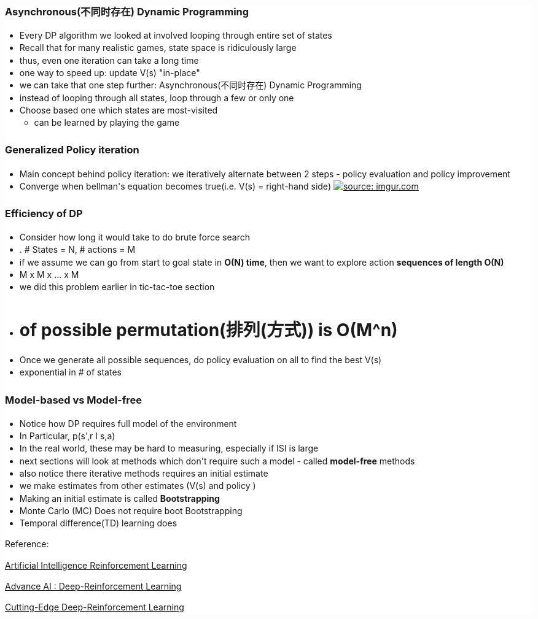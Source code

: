 ### Asynchronous(不同时存在) Dynamic Programming
- Every DP algorithm we looked at involved looping through entire set of states
- Recall that for many realistic games, state space is ridiculously large
- thus, even one iteration can take a long time
- one way to speed up: update V(s) "in-place"
- we can take that one step further: Asynchronous(不同时存在) Dynamic Programming
- instead of looping through all states, loop through a few or only one
- Choose based one which states are most-visited
  - can be learned by playing the game

### Generalized Policy iteration
- Main concept behind policy iteration: we iteratively alternate between 2 steps - policy evaluation and policy improvement
- Converge when bellman's equation becomes true(i.e. V(s) = right-hand side)
<a href="https://postimg.cc/ctKCG7Ss"><img src="https://i.postimg.cc/L5D1fvQZ/412312313.png" width="500px" title="source: imgur.com" /><a>

### Efficiency of DP
- Consider how long it would take to do brute force search
- . # States = N, # actions = M
- if we assume we can go from start to goal state in **O(N) time**, then we want to explore action **sequences of length O(N)**
- M x M x ... x M
- we did this problem earlier in tic-tac-toe section
- # of possible permutation(排列(方式)) is O(M^n)
- Once we generate all possible sequences, do policy evaluation on all to find the best V(s)
- exponential in # of states

### Model-based vs Model-free
- Notice how DP requires full model of the environment
- In Particular, p(s',r I s,a)
- In the real world, these may be hard to measuring, especially if ISI is large
- next sections will look at methods which don't require such a model - called **model-free** methods
- also notice there iterative methods requires an initial estimate
- we make estimates from other estimates (V(s) and policy )
- Making an initial estimate is called **Bootstrapping**
- Monte Carlo (MC) Does not require boot Bootstrapping
- Temporal difference(TD) learning does

Reference:

[Artificial Intelligence Reinforcement Learning](https://www.udemy.com/course/artificial-intelligence-reinforcement-learning-in-python/)

[Advance AI : Deep-Reinforcement Learning](https://www.udemy.com/deep-reinforcement-learning-in-python/)

[Cutting-Edge Deep-Reinforcement Learning](https://www.udemy.com/cutting-edge-artificial-intelligence/learn/lecture/14650508#overview)
